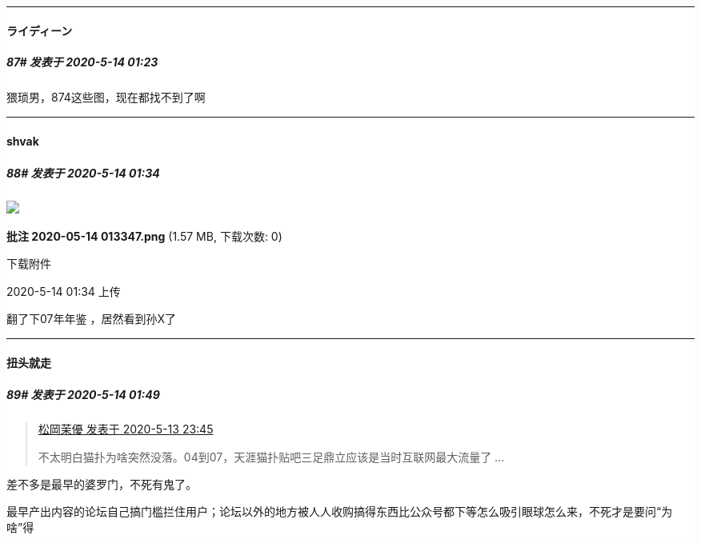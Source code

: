 





*****

####  ライディーン  
##### 87#       发表于 2020-5-14 01:23




猥琐男，874这些图，现在都找不到了啊







*****

####  shvak  
##### 88#       发表于 2020-5-14 01:34




<img src="https://img.saraba1st.com/forum/202005/14/013409rcbd8zwvwdwzb2wg.png" referrerpolicy="no-referrer">


<strong>批注 2020-05-14 013347.png</strong> (1.57 MB, 下载次数: 0)

下载附件

2020-5-14 01:34 上传






翻了下07年年鉴 ，居然看到孙X了







*****

####  扭头就走  
##### 89#       发表于 2020-5-14 01:49



<blockquote><a href="httphttps://bbs.saraba1st.com/2b/forum.php?mod=redirect&amp;goto=findpost&amp;pid=47409831&amp;ptid=1934774" target="_blank">松岡茉優 发表于 2020-5-13 23:45</a>

不太明白猫扑为啥突然没落。04到07，天涯猫扑贴吧三足鼎立应该是当时互联网最大流量了 ...</blockquote>
差不多是最早的婆罗门，不死有鬼了。

最早产出内容的论坛自己搞门槛拦住用户；论坛以外的地方被人人收购搞得东西比公众号都下等怎么吸引眼球怎么来，不死才是要问“为啥”得



